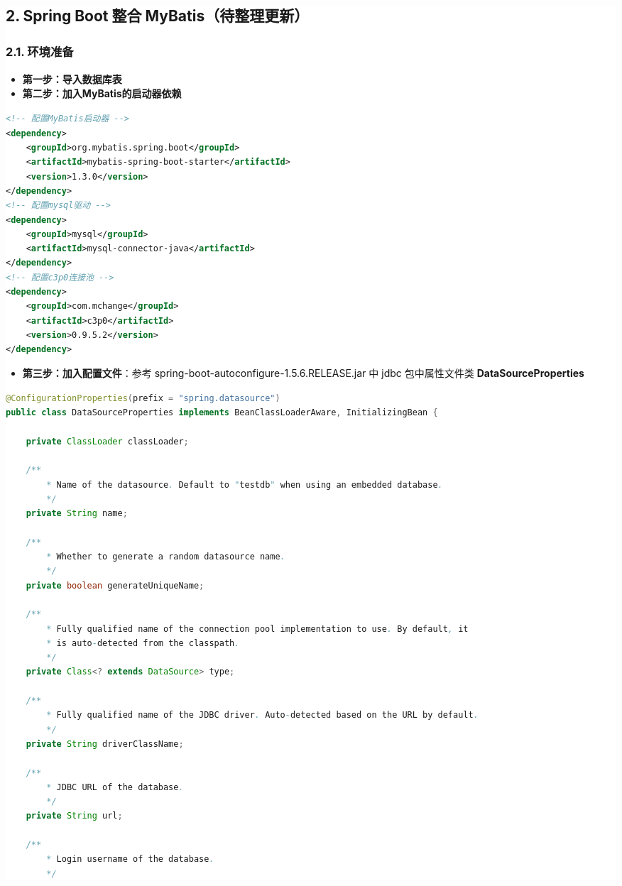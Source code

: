 ## 2. Spring Boot 整合 MyBatis（待整理更新）

### 2.1. 环境准备

- **第一步：导入数据库表**
- **第二步：加入MyBatis的启动器依赖**

```xml
<!-- 配置MyBatis启动器 -->
<dependency>
    <groupId>org.mybatis.spring.boot</groupId>
    <artifactId>mybatis-spring-boot-starter</artifactId>
    <version>1.3.0</version>
</dependency>
<!-- 配置mysql驱动 -->
<dependency>
    <groupId>mysql</groupId>
    <artifactId>mysql-connector-java</artifactId>
</dependency>
<!-- 配置c3p0连接池 -->
<dependency>
    <groupId>com.mchange</groupId>
    <artifactId>c3p0</artifactId>
    <version>0.9.5.2</version>
</dependency>
```

- **第三步：加入配置文件**：参考 spring-boot-autoconfigure-1.5.6.RELEASE.jar 中 jdbc 包中属性文件类 **DataSourceProperties**

```java
@ConfigurationProperties(prefix = "spring.datasource")
public class DataSourceProperties implements BeanClassLoaderAware, InitializingBean {

    private ClassLoader classLoader;

    /**
    	* Name of the datasource. Default to "testdb" when using an embedded database.
    	*/
    private String name;

    /**
    	* Whether to generate a random datasource name.
    	*/
    private boolean generateUniqueName;

    /**
    	* Fully qualified name of the connection pool implementation to use. By default, it
    	* is auto-detected from the classpath.
    	*/
    private Class<? extends DataSource> type;

    /**
    	* Fully qualified name of the JDBC driver. Auto-detected based on the URL by default.
    	*/
    private String driverClassName;

    /**
    	* JDBC URL of the database.
    	*/
    private String url;

    /**
    	* Login username of the database.
    	*/
```